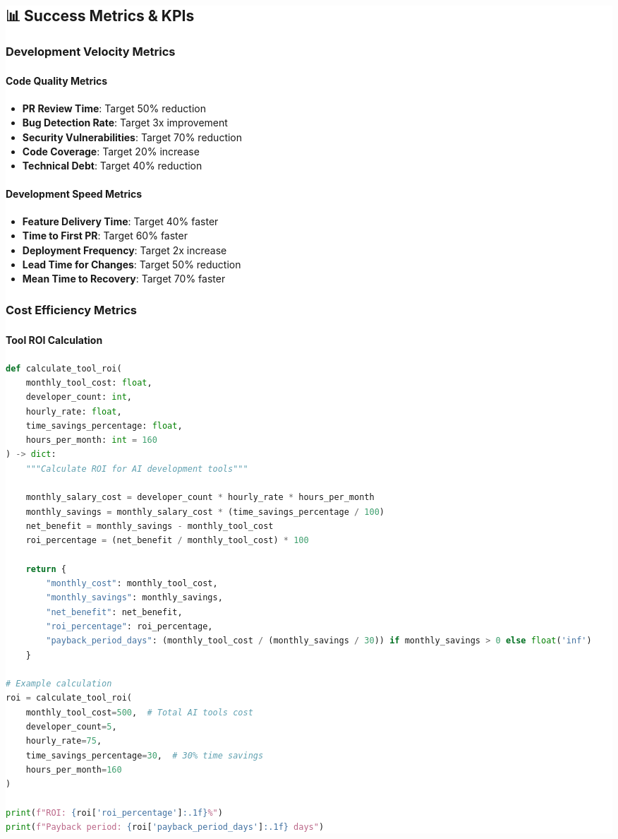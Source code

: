 
## 📊 Success Metrics & KPIs

### **Development Velocity Metrics**

#### **Code Quality Metrics**

- **PR Review Time**: Target 50% reduction
- **Bug Detection Rate**: Target 3x improvement
- **Security Vulnerabilities**: Target 70% reduction
- **Code Coverage**: Target 20% increase
- **Technical Debt**: Target 40% reduction

#### **Development Speed Metrics**

- **Feature Delivery Time**: Target 40% faster
- **Time to First PR**: Target 60% faster
- **Deployment Frequency**: Target 2x increase
- **Lead Time for Changes**: Target 50% reduction
- **Mean Time to Recovery**: Target 70% faster

### **Cost Efficiency Metrics**

#### **Tool ROI Calculation**

```python
def calculate_tool_roi(
    monthly_tool_cost: float,
    developer_count: int,
    hourly_rate: float,
    time_savings_percentage: float,
    hours_per_month: int = 160
) -> dict:
    """Calculate ROI for AI development tools"""
    
    monthly_salary_cost = developer_count * hourly_rate * hours_per_month
    monthly_savings = monthly_salary_cost * (time_savings_percentage / 100)
    net_benefit = monthly_savings - monthly_tool_cost
    roi_percentage = (net_benefit / monthly_tool_cost) * 100
    
    return {
        "monthly_cost": monthly_tool_cost,
        "monthly_savings": monthly_savings,
        "net_benefit": net_benefit,
        "roi_percentage": roi_percentage,
        "payback_period_days": (monthly_tool_cost / (monthly_savings / 30)) if monthly_savings > 0 else float('inf')
    }

# Example calculation
roi = calculate_tool_roi(
    monthly_tool_cost=500,  # Total AI tools cost
    developer_count=5,
    hourly_rate=75,
    time_savings_percentage=30,  # 30% time savings
    hours_per_month=160
)

print(f"ROI: {roi['roi_percentage']:.1f}%")
print(f"Payback period: {roi['payback_period_days']:.1f} days")
```
